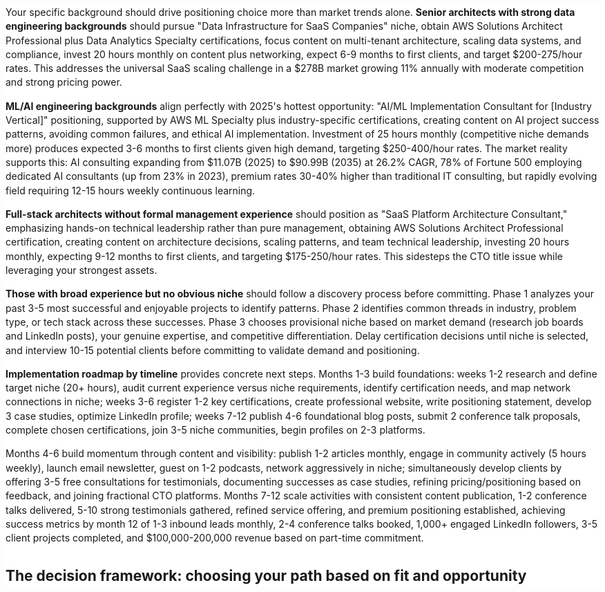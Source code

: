 Your specific background should drive positioning choice more than market trends alone. **Senior architects with strong data engineering backgrounds** should pursue "Data Infrastructure for SaaS Companies" niche, obtain AWS Solutions Architect Professional plus Data Analytics Specialty certifications, focus content on multi-tenant architecture, scaling data systems, and compliance, invest 20 hours monthly on content plus networking, expect 6-9 months to first clients, and target $200-275/hour rates. This addresses the universal SaaS scaling challenge in a $278B market growing 11% annually with moderate competition and strong pricing power.

**ML/AI engineering backgrounds** align perfectly with 2025's hottest opportunity: "AI/ML Implementation Consultant for [Industry Vertical]" positioning, supported by AWS ML Specialty plus industry-specific certifications, creating content on AI project success patterns, avoiding common failures, and ethical AI implementation. Investment of 25 hours monthly (competitive niche demands more) produces expected 3-6 months to first clients given high demand, targeting $250-400/hour rates. The market reality supports this: AI consulting expanding from $11.07B (2025) to $90.99B (2035) at 26.2% CAGR, 78% of Fortune 500 employing dedicated AI consultants (up from 23% in 2023), premium rates 30-40% higher than traditional IT consulting, but rapidly evolving field requiring 12-15 hours weekly continuous learning.

**Full-stack architects without formal management experience** should position as "SaaS Platform Architecture Consultant," emphasizing hands-on technical leadership rather than pure management, obtaining AWS Solutions Architect Professional certification, creating content on architecture decisions, scaling patterns, and team technical leadership, investing 20 hours monthly, expecting 9-12 months to first clients, and targeting $175-250/hour rates. This sidesteps the CTO title issue while leveraging your strongest assets.

**Those with broad experience but no obvious niche** should follow a discovery process before committing. Phase 1 analyzes your past 3-5 most successful and enjoyable projects to identify patterns. Phase 2 identifies common threads in industry, problem type, or tech stack across these successes. Phase 3 chooses provisional niche based on market demand (research job boards and LinkedIn posts), your genuine expertise, and competitive differentiation. Delay certification decisions until niche is selected, and interview 10-15 potential clients before committing to validate demand and positioning.

**Implementation roadmap by timeline** provides concrete next steps. Months 1-3 build foundations: weeks 1-2 research and define target niche (20+ hours), audit current experience versus niche requirements, identify certification needs, and map network connections in niche; weeks 3-6 register 1-2 key certifications, create professional website, write positioning statement, develop 3 case studies, optimize LinkedIn profile; weeks 7-12 publish 4-6 foundational blog posts, submit 2 conference talk proposals, complete chosen certifications, join 3-5 niche communities, begin profiles on 2-3 platforms.

Months 4-6 build momentum through content and visibility: publish 1-2 articles monthly, engage in community actively (5 hours weekly), launch email newsletter, guest on 1-2 podcasts, network aggressively in niche; simultaneously develop clients by offering 3-5 free consultations for testimonials, documenting successes as case studies, refining pricing/positioning based on feedback, and joining fractional CTO platforms. Months 7-12 scale activities with consistent content publication, 1-2 conference talks delivered, 5-10 strong testimonials gathered, refined service offering, and premium positioning established, achieving success metrics by month 12 of 1-3 inbound leads monthly, 2-4 conference talks booked, 1,000+ engaged LinkedIn followers, 3-5 client projects completed, and $100,000-200,000 revenue based on part-time commitment.

## The decision framework: choosing your path based on fit and opportunity
